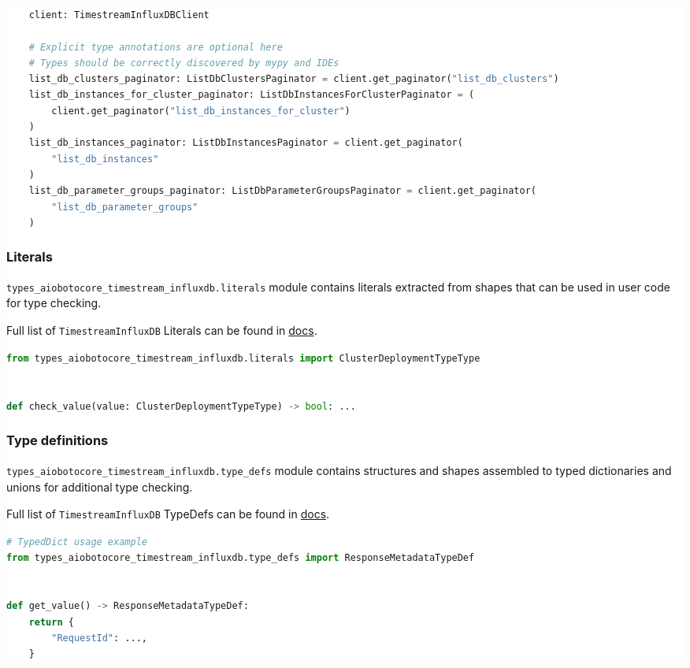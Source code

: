 ```python
    client: TimestreamInfluxDBClient

    # Explicit type annotations are optional here
    # Types should be correctly discovered by mypy and IDEs
    list_db_clusters_paginator: ListDbClustersPaginator = client.get_paginator("list_db_clusters")
    list_db_instances_for_cluster_paginator: ListDbInstancesForClusterPaginator = (
        client.get_paginator("list_db_instances_for_cluster")
    )
    list_db_instances_paginator: ListDbInstancesPaginator = client.get_paginator(
        "list_db_instances"
    )
    list_db_parameter_groups_paginator: ListDbParameterGroupsPaginator = client.get_paginator(
        "list_db_parameter_groups"
    )
```

<a id="literals"></a>

### Literals

`types_aiobotocore_timestream_influxdb.literals` module contains literals
extracted from shapes that can be used in user code for type checking.

Full list of `TimestreamInfluxDB` Literals can be found in
[docs](https://youtype.github.io/types_aiobotocore_docs/types_aiobotocore_timestream_influxdb/literals/).

```python
from types_aiobotocore_timestream_influxdb.literals import ClusterDeploymentTypeType


def check_value(value: ClusterDeploymentTypeType) -> bool: ...
```

<a id="type-definitions"></a>

### Type definitions

`types_aiobotocore_timestream_influxdb.type_defs` module contains structures
and shapes assembled to typed dictionaries and unions for additional type
checking.

Full list of `TimestreamInfluxDB` TypeDefs can be found in
[docs](https://youtype.github.io/types_aiobotocore_docs/types_aiobotocore_timestream_influxdb/type_defs/).

```python
# TypedDict usage example
from types_aiobotocore_timestream_influxdb.type_defs import ResponseMetadataTypeDef


def get_value() -> ResponseMetadataTypeDef:
    return {
        "RequestId": ...,
    }
```
